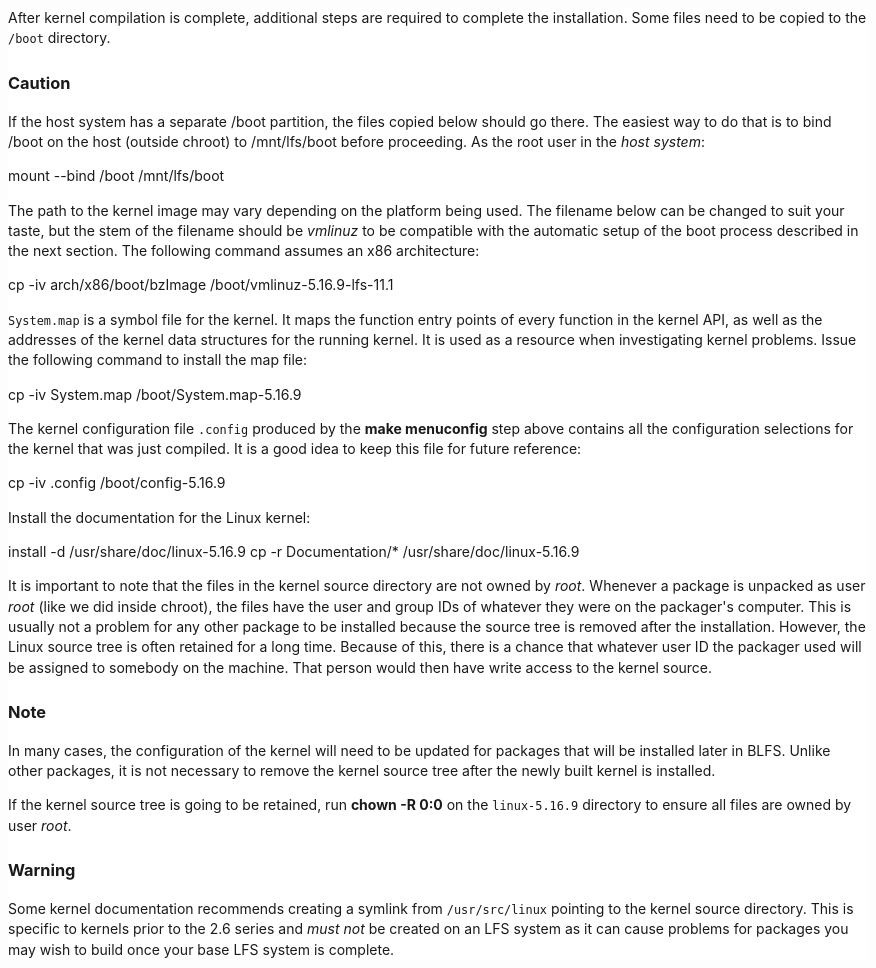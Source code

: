 After kernel compilation is complete, additional steps are required to complete the installation. Some files need to be copied to the `/boot` directory.

### Caution

If the host system has a separate /boot partition, the files copied below should go there. The easiest way to do that is to bind /boot on the host (outside chroot) to /mnt/lfs/boot before proceeding. As the root user in the _host system_:

mount --bind /boot /mnt/lfs/boot

The path to the kernel image may vary depending on the platform being used. The filename below can be changed to suit your taste, but the stem of the filename should be _vmlinuz_ to be compatible with the automatic setup of the boot process described in the next section. The following command assumes an x86 architecture:

cp -iv arch/x86/boot/bzImage /boot/vmlinuz-5.16.9-lfs-11.1

`System.map` is a symbol file for the kernel. It maps the function entry points of every function in the kernel API, as well as the addresses of the kernel data structures for the running kernel. It is used as a resource when investigating kernel problems. Issue the following command to install the map file:

cp -iv System.map /boot/System.map-5.16.9

The kernel configuration file `.config` produced by the **make menuconfig** step above contains all the configuration selections for the kernel that was just compiled. It is a good idea to keep this file for future reference:

cp -iv .config /boot/config-5.16.9

Install the documentation for the Linux kernel:

install -d /usr/share/doc/linux-5.16.9
cp -r Documentation/* /usr/share/doc/linux-5.16.9

It is important to note that the files in the kernel source directory are not owned by _root_. Whenever a package is unpacked as user _root_ (like we did inside chroot), the files have the user and group IDs of whatever they were on the packager's computer. This is usually not a problem for any other package to be installed because the source tree is removed after the installation. However, the Linux source tree is often retained for a long time. Because of this, there is a chance that whatever user ID the packager used will be assigned to somebody on the machine. That person would then have write access to the kernel source.

### Note

In many cases, the configuration of the kernel will need to be updated for packages that will be installed later in BLFS. Unlike other packages, it is not necessary to remove the kernel source tree after the newly built kernel is installed.

If the kernel source tree is going to be retained, run **chown -R 0:0** on the `linux-5.16.9` directory to ensure all files are owned by user _root_.

### Warning

Some kernel documentation recommends creating a symlink from `/usr/src/linux` pointing to the kernel source directory. This is specific to kernels prior to the 2.6 series and _must not_ be created on an LFS system as it can cause problems for packages you may wish to build once your base LFS system is complete.
